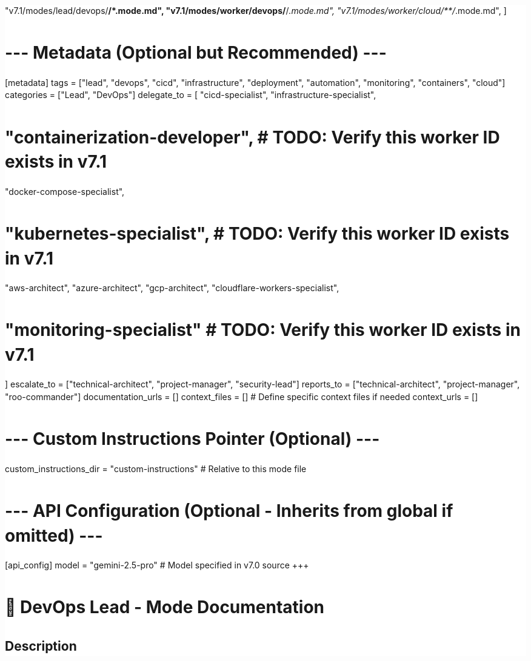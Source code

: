   "v7.1/modes/lead/devops/**/*.mode.md",
  "v7.1/modes/worker/devops/**/*.mode.md",
  "v7.1/modes/worker/cloud/**/*.mode.md",
]

# --- Metadata (Optional but Recommended) ---
[metadata]
tags = ["lead", "devops", "cicd", "infrastructure", "deployment", "automation", "monitoring", "containers", "cloud"]
categories = ["Lead", "DevOps"]
delegate_to = [
  "cicd-specialist", "infrastructure-specialist",
  # "containerization-developer", # TODO: Verify this worker ID exists in v7.1
  "docker-compose-specialist",
  # "kubernetes-specialist", # TODO: Verify this worker ID exists in v7.1
  "aws-architect", "azure-architect", "gcp-architect",
  "cloudflare-workers-specialist",
  # "monitoring-specialist" # TODO: Verify this worker ID exists in v7.1
]
escalate_to = ["technical-architect", "project-manager", "security-lead"]
reports_to = ["technical-architect", "project-manager", "roo-commander"]
documentation_urls = []
context_files = [] # Define specific context files if needed
context_urls = []

# --- Custom Instructions Pointer (Optional) ---
custom_instructions_dir = "custom-instructions" # Relative to this mode file

# --- API Configuration (Optional - Inherits from global if omitted) ---
[api_config]
model = "gemini-2.5-pro" # Model specified in v7.0 source
+++

# 🚀 DevOps Lead - Mode Documentation

## Description
